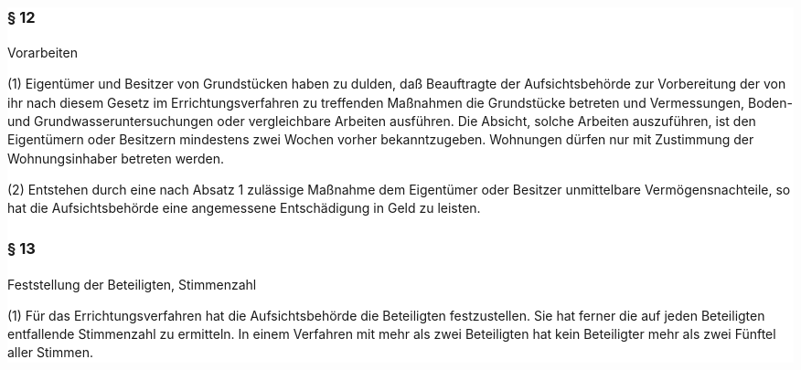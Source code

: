 </div>

</div>

</div>

</div>

<span id="BJNR004050991BJNE003300308.html"></span>

### § 12  
Vorarbeiten

<div>

<div class="jnhtml">

<div>

<div class="jurAbsatz">

(1) Eigentümer und Besitzer von Grundstücken haben zu dulden, daß
Beauftragte der Aufsichtsbehörde zur Vorbereitung der von ihr nach
diesem Gesetz im Errichtungsverfahren zu treffenden Maßnahmen die
Grundstücke betreten und Vermessungen, Boden- und
Grundwasseruntersuchungen oder vergleichbare Arbeiten ausführen. Die
Absicht, solche Arbeiten auszuführen, ist den Eigentümern oder Besitzern
mindestens zwei Wochen vorher bekanntzugeben. Wohnungen dürfen nur mit
Zustimmung der Wohnungsinhaber betreten werden.

</div>

<div class="jurAbsatz">

(2) Entstehen durch eine nach Absatz 1 zulässige Maßnahme dem Eigentümer
oder Besitzer unmittelbare Vermögensnachteile, so hat die
Aufsichtsbehörde eine angemessene Entschädigung in Geld zu leisten.

</div>

</div>

</div>

</div>

<span id="BJNR004050991BJNE003400308.html"></span>

### § 13  
Feststellung der Beteiligten, Stimmenzahl

<div>

<div class="jnhtml">

<div>

<div class="jurAbsatz">

(1) Für das Errichtungsverfahren hat die Aufsichtsbehörde die
Beteiligten festzustellen. Sie hat ferner die auf jeden Beteiligten
entfallende Stimmenzahl zu ermitteln. In einem Verfahren mit mehr als
zwei Beteiligten hat kein Beteiligter mehr als zwei Fünftel aller
Stimmen.
